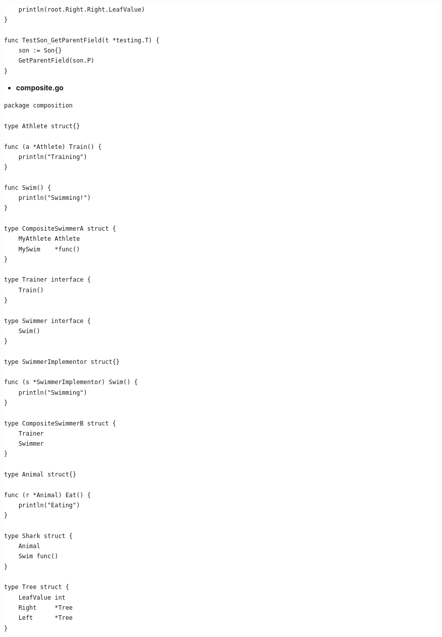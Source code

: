 ```golang
    println(root.Right.Right.LeafValue)
}

func TestSon_GetParentField(t *testing.T) {
    son := Son{}
    GetParentField(son.P)
}
```

- **composite.go**

```golang
package composition

type Athlete struct{}

func (a *Athlete) Train() {
    println("Training")
}

func Swim() {
    println("Swimming!")
}

type CompositeSwimmerA struct {
    MyAthlete Athlete
    MySwim    *func()
}

type Trainer interface {
    Train()
}

type Swimmer interface {
    Swim()
}

type SwimmerImplementor struct{}

func (s *SwimmerImplementor) Swim() {
    println("Swimming")
}

type CompositeSwimmerB struct {
    Trainer
    Swimmer
}

type Animal struct{}

func (r *Animal) Eat() {
    println("Eating")
}

type Shark struct {
    Animal
    Swim func()
}

type Tree struct {
    LeafValue int
    Right     *Tree
    Left      *Tree
}
```